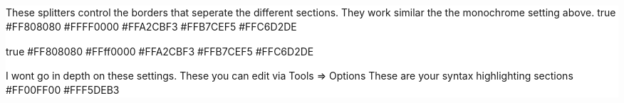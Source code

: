 


These splitters control the borders that seperate the different sections.
They work similar the the monochrome setting above.
<VerticalSplitterMonochrome>true</VerticalSplitterMonochrome>
<VerticalSplitterBorder>#FF808080</VerticalSplitterBorder>
<VerticalSplitterColor1>#FFFF0000</VerticalSplitterColor1>
<VerticalSplitterColor2>#FFA2CBF3</VerticalSplitterColor2>
<VerticalSplitterColor3>#FFB7CEF5</VerticalSplitterColor3>
<VerticalSplitterColor4>#FFC6D2DE</VerticalSplitterColor4>

<HorizontalSplitterMonochrome>true</HorizontalSplitterMonochrome>
<HorizontalSplitterBorder>#FF808080</HorizontalSplitterBorder>
<HorizontalSplitterColor1>#FFff0000</HorizontalSplitterColor1>
<HorizontalSplitterColor2>#FFA2CBF3</HorizontalSplitterColor2>
<HorizontalSplitterColor3>#FFB7CEF5</HorizontalSplitterColor3>
<HorizontalSplitterColor4>#FFC6D2DE</HorizontalSplitterColor4>

I wont go in depth on these settings. These you can edit via Tools => Options
These are your syntax highlighting sections
<DefaultTextColor>#FF00FF00</DefaultTextColor>
<DefaultTokenColor>#FFF5DEB3</DefaultTokenColor>
<PowerShellScriptToken>
  <Token Name="Attribute" Color="#FF009F00" />
  <Token Name="Command" Color="#FF00BF00" />
  <Token Name="CommandArgument" Color="#FF00DF00" />
  <Token Name="CommandParameter" Color="#FF00FF00" />
  <Token Name="Comment" Color="#FF007F00" />
  <Token Name="GroupEnd" Color="#FF009F00" />
  <Token Name="GroupStart" Color="#FF00BF00" />
  <Token Name="Keyword" Color="#FF00DF00" />
  <Token Name="LineContinuation" Color="#FF00FF00" />
  <Token Name="LoopLabel" Color="#FF00FF00" />
  <Token Name="Member" Color="#FF00DF00" />
  <Token Name="NewLine" Color="#FF00BF00" />
  <Token Name="Number" Color="#FF009F00" />
  <Token Name="Operator" Color="#FF007F00" />
  <Token Name="Position" Color="#FF009F00" />
  <Token Name="StatementSeparator" Color="#FF00BF00" />
  <Token Name="String" Color="#FF00DF00" />
  <Token Name="Type" Color="#FF00FF00" />
  <Token Name="Unknown" Color="#FF00BF00" />
  <Token Name="Variable" Color="#FF00BF00" />
</PowerShellScriptToken>
<PowerShellConsoleToken>
  <Token Name="Attribute" Color="#FF00FF00" />
  <Token Name="Command" Color="#FF00DF00" />
  <Token Name="CommandArgument" Color="#FF00BF00" />
  <Token Name="CommandParameter" Color="#FF009F00" />
  <Token Name="Comment" Color="#FF007F00" />
  <Token Name="GroupEnd" Color="#FF009F00" />
  <Token Name="GroupStart" Color="#FF00BF00" />
  <Token Name="Keyword" Color="#FF00DF00" />
  <Token Name="LineContinuation" Color="#FF00FF00" />
  <Token Name="LoopLabel" Color="#FF00DF00" />
  <Token Name="Member" Color="#FF00BF00" />
  <Token Name="NewLine" Color="#FF009F00" />
  <Token Name="Number" Color="#FF009F00" />
  <Token Name="Operator" Color="#FF009F00" />
  <Token Name="Position" Color="#FF00BF00" />
  <Token Name="StatementSeparator" Color="#FF00DF00" />
  <Token Name="String" Color="#FF00FF00" />
  <Token Name="Type" Color="#FF009F00" />
  <Token Name="Unknown" Color="#FF00FF00" />
  <Token Name="Variable" Color="#FF00BF00" />